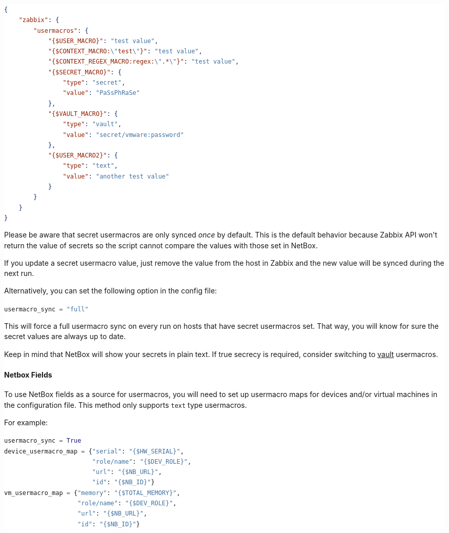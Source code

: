 ```json
{
    "zabbix": {
        "usermacros": {
            "{$USER_MACRO}": "test value",
            "{$CONTEXT_MACRO:\"test\"}": "test value",
            "{$CONTEXT_REGEX_MACRO:regex:\".*\"}": "test value",
            "{$SECRET_MACRO}": {
                "type": "secret",
                "value": "PaSsPhRaSe"
            },
            "{$VAULT_MACRO}": {
                "type": "vault",
                "value": "secret/vmware:password"
            },
            "{$USER_MACRO2}": {
                "type": "text",
                "value": "another test value"
            }
        }
    }
}

```

Please be aware that secret usermacros are only synced _once_ by default.
This is the default behavior because Zabbix API won't return the value of 
secrets so the script cannot compare the values with those set in NetBox.

If you update a secret usermacro value, just remove the value from the host
in Zabbix and the new value will be synced during the next run.

Alternatively, you can set the following option in the config file:

```python
usermacro_sync = "full"
```

This will force a full usermacro sync on every run on hosts that have secret usermacros set.
That way, you will know for sure the secret values are always up to date.

Keep in mind that NetBox will show your secrets in plain text. 
If true secrecy is required, consider switching to
[vault](https://www.zabbix.com/documentation/current/en/manual/config/macros/secret_macros#vault-secret) 
usermacros.

#### Netbox Fields

To use NetBox fields as a source for usermacros, you will need to set up usermacro maps
for devices and/or virtual machines in the configuration file.
This method only supports `text` type usermacros.

For example:

```python
usermacro_sync = True
device_usermacro_map = {"serial": "{$HW_SERIAL}",
                        "role/name": "{$DEV_ROLE}", 
                        "url": "{$NB_URL}",
                        "id": "{$NB_ID}"}
vm_usermacro_map = {"memory": "{$TOTAL_MEMORY}",
                    "role/name": "{$DEV_ROLE}", 
                    "url": "{$NB_URL}",
                    "id": "{$NB_ID}"}
```

